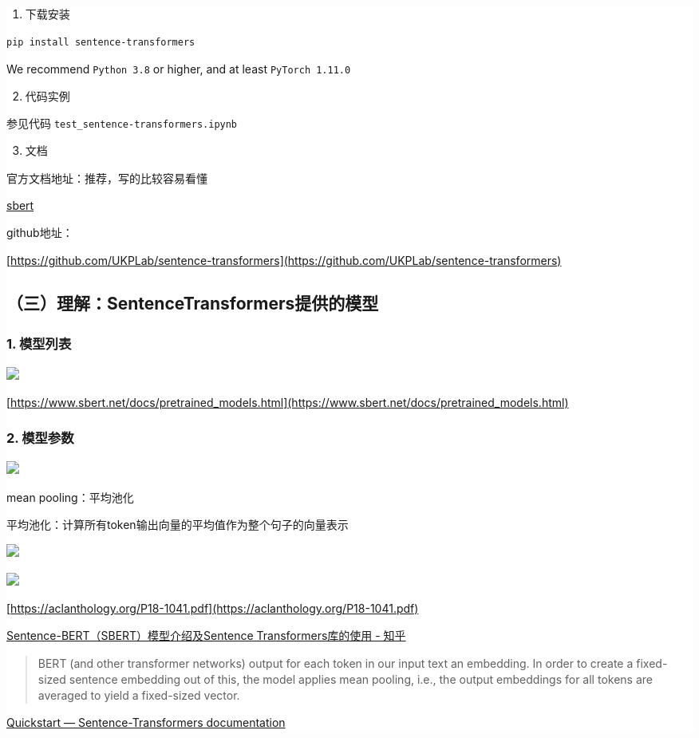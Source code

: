 1. 下载安装

`pip install sentence-transformers`

We recommend `Python 3.8` or higher, and at least `PyTorch 1.11.0`



2. 代码实例

参见代码 `test_sentence-transformers.ipynb`



3. 文档

官方文档地址：推荐，写的比较容易看懂

[sbert](https://www.sbert.net/)

github地址：

[https://github.com/UKPLab/sentence-transformers](https://github.com/UKPLab/sentence-transformers)



## （三）理解：SentenceTransformers提供的模型

### 1. 模型列表

![](./images/54.png)

[https://www.sbert.net/docs/pretrained_models.html](https://www.sbert.net/docs/pretrained_models.html)



### 2. 模型参数

![](./images/55.png)



mean pooling：平均池化

平均池化：计算所有token输出向量的平均值作为整个句子的向量表示

![](./images/56.png)

![](./images/57.png)

[https://aclanthology.org/P18-1041.pdf](https://aclanthology.org/P18-1041.pdf)



[Sentence-BERT（SBERT）模型介绍及Sentence Transformers库的使用 - 知乎](https://zhuanlan.zhihu.com/p/659682364)

> BERT (and other transformer networks) output for each token in our input text an embedding. In order to create a fixed-sized sentence embedding out of this, the model applies mean pooling, i.e., the output embeddings for all tokens are averaged to yield a fixed-sized vector.

[Quickstart — Sentence-Transformers documentation](https://www.sbert.net/docs/quickstart.html)
